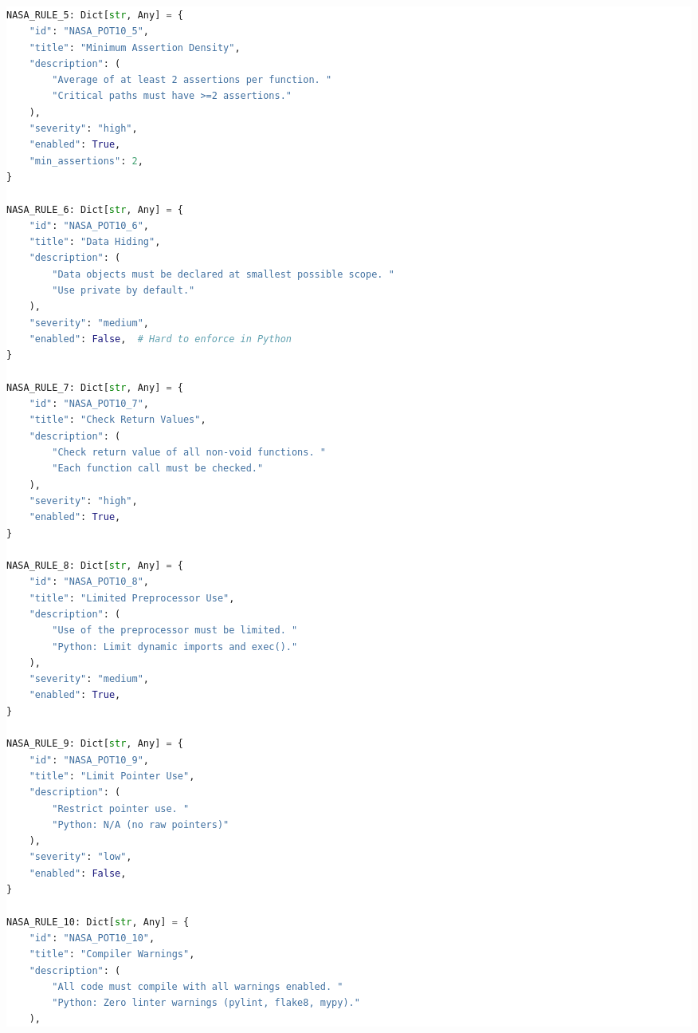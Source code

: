  ```python
  NASA_RULE_5: Dict[str, Any] = {
      "id": "NASA_POT10_5",
      "title": "Minimum Assertion Density",
      "description": (
          "Average of at least 2 assertions per function. "
          "Critical paths must have >=2 assertions."
      ),
      "severity": "high",
      "enabled": True,
      "min_assertions": 2,
  }

  NASA_RULE_6: Dict[str, Any] = {
      "id": "NASA_POT10_6",
      "title": "Data Hiding",
      "description": (
          "Data objects must be declared at smallest possible scope. "
          "Use private by default."
      ),
      "severity": "medium",
      "enabled": False,  # Hard to enforce in Python
  }

  NASA_RULE_7: Dict[str, Any] = {
      "id": "NASA_POT10_7",
      "title": "Check Return Values",
      "description": (
          "Check return value of all non-void functions. "
          "Each function call must be checked."
      ),
      "severity": "high",
      "enabled": True,
  }

  NASA_RULE_8: Dict[str, Any] = {
      "id": "NASA_POT10_8",
      "title": "Limited Preprocessor Use",
      "description": (
          "Use of the preprocessor must be limited. "
          "Python: Limit dynamic imports and exec()."
      ),
      "severity": "medium",
      "enabled": True,
  }

  NASA_RULE_9: Dict[str, Any] = {
      "id": "NASA_POT10_9",
      "title": "Limit Pointer Use",
      "description": (
          "Restrict pointer use. "
          "Python: N/A (no raw pointers)"
      ),
      "severity": "low",
      "enabled": False,
  }

  NASA_RULE_10: Dict[str, Any] = {
      "id": "NASA_POT10_10",
      "title": "Compiler Warnings",
      "description": (
          "All code must compile with all warnings enabled. "
          "Python: Zero linter warnings (pylint, flake8, mypy)."
      ),
  ```